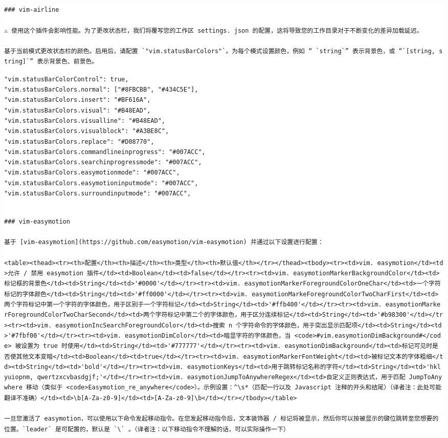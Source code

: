 ```Plain Text
### vim-airline

⚠️ 使用这个插件会影响性能。为了更改状态栏，我们将覆写您的工作区 settings. json 的配置，这将导致您的工作目录对于不断变化的差异加载延迟。

基于当前模式更改状态栏的颜色。启用后，请配置 `"vim.statusBarColors"`。为每个模式设置颜色，例如 “ `string`” 表示背景色，或 “`[string, string]`” 表示背景色、前景色。

```

```Plain Text
"vim.statusBarColorControl": true,
"vim.statusBarColors.normal": ["#8FBCBB", "#434C5E"],
"vim.statusBarColors.insert": "#BF616A",
"vim.statusBarColors.visual": "#B48EAD",
"vim.statusBarColors.visualline": "#B48EAD",
"vim.statusBarColors.visualblock": "#A3BE8C",
"vim.statusBarColors.replace": "#D08770",
"vim.statusBarColors.commandlineinprogress": "#007ACC",
"vim.statusBarColors.searchinprogressmode": "#007ACC",
"vim.statusBarColors.easymotionmode": "#007ACC",
"vim.statusBarColors.easymotioninputmode": "#007ACC",
"vim.statusBarColors.surroundinputmode": "#007ACC",
```

```Plain Text

### vim-easymotion

基于 [vim-easymotion](https://github.com/easymotion/vim-easymotion) 并通过以下设置进行配置：

<table><thead><tr><th>配置</th><th>描述</th><th>类型</th><th>默认值</th></tr></thead><tbody><tr><td>vim. easymotion</td><td>允许 / 禁用 easymotion 插件</td><td>Boolean</td><td>false</td></tr><tr><td>vim. easymotionMarkerBackgroundColor</td><td>标记框的背景色</td><td>String</td><td>'#0000'</td></tr><tr><td>vim. easymotionMarkerForegroundColorOneChar</td><td>一个字符标记的字体颜色</td><td>String</td><td>'#ff0000'</td></tr><tr><td>vim. easymotionMarkeForegroundColorTwoCharFirst</td><td>两个字符标记中第一个字符的字体颜色，用于区别于一个字符标记</td><td>String</td><td>'#ffb400'</td></tr><tr><td>vim. easymotionMarkerForegroundColorTwoCharSecond</td><td>两个字符标记中第二个的字体颜色，用于区分连续标记</td><td>String</td><td>'#b98300'</td></tr><tr><td>vim. easymotionIncSearchForegroundColor</td><td>搜索 n 个字符命令的字体颜色，用于突出显示匹配项</td><td>String</td><td>'#7fbf00'</td></tr><tr><td>vim. easymotionDimColor</td><td>暗显字符的字体颜色，当 <code>#vim.easymotionDimBackground#</code> 被设置为 true 时使用</td><td>String</td><td>'#777777'</td></tr><tr><td>vim. easymotionDimBackground</td><td>标记可见时是否使其他文本变暗</td><td>Boolean</td><td>true</td></tr><tr><td>vim. easymotionMarkerFontWeight</td><td>被标记文本的字体粗细</td><td>String</td><td>'bold'</td></tr><tr><td>vim. easymotionKeys</td><td>用于跳转标记名称的字符</td><td>String</td><td>'hklyuiopnm, qwertzxcvbasdgjf;'</td></tr><tr><td>vim. easymotionJumpToAnywhereRegex</td><td>自定义正则表达式，用于匹配 JumpToAnywhere 移动（类似于 <code>Easymotion_re_anywhere</code>）。示例设置：^\s*（匹配一行以及 Javascript 注释的开头和结尾）（译者注：此处可能翻译不准确）</td><td>\b[A-Za-z0-9]</td><td>[A-Za-z0-9]\b</td></tr></tbody></table>

一旦您激活了 easymotion，可以使用以下命令发起移动指令。在您发起移动指令后，文本装饰器 / 标记将被显示，然后你可以按被显示的键位跳转至您想要的位置。`leader` 是可配置的，默认是 `\` 。（译者注：以下移动指令不理解的话，可以实际操作一下）

```